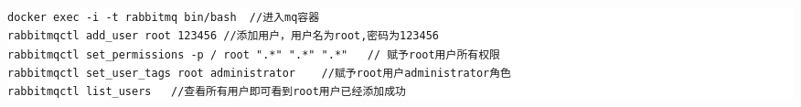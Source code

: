 ```xml
docker exec -i -t rabbitmq bin/bash  //进入mq容器
rabbitmqctl add_user root 123456 //添加用户，用户名为root,密码为123456
rabbitmqctl set_permissions -p / root ".*" ".*" ".*"   // 赋予root用户所有权限
rabbitmqctl set_user_tags root administrator    //赋予root用户administrator角色
rabbitmqctl list_users   //查看所有用户即可看到root用户已经添加成功
```

